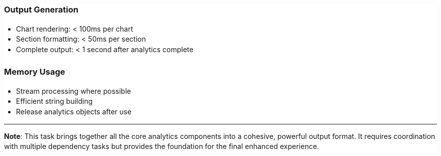 ### Output Generation
- Chart rendering: < 100ms per chart
- Section formatting: < 50ms per section
- Complete output: < 1 second after analytics complete

### Memory Usage
- Stream processing where possible
- Efficient string building
- Release analytics objects after use

---

**Note**: This task brings together all the core analytics components into a cohesive, powerful output format. It requires coordination with multiple dependency tasks but provides the foundation for the final enhanced experience.
